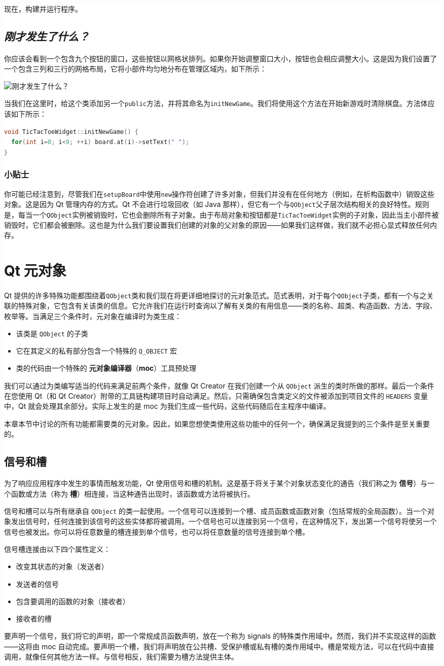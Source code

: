 现在，构建并运行程序。

## *刚才发生了什么？*

你应该会看到一个包含九个按钮的窗口，这些按钮以网格状排列。如果你开始调整窗口大小，按钮也会相应调整大小。这是因为我们设置了一个包含三列和三行的网格布局，它将小部件均匀地分布在管理区域内，如下所示：

![刚才发生了什么？](img/8874OS_03_05.jpg)

当我们在这里时，给这个类添加另一个`public`方法，并将其命名为`initNewGame`。我们将使用这个方法在开始新游戏时清除棋盘。方法体应该如下所示：

```cpp
void TicTacToeWidget::initNewGame() {
  for(int i=0; i<9; ++i) board.at(i)->setText(" ");
}
```

### 小贴士

你可能已经注意到，尽管我们在`setupBoard`中使用`new`操作符创建了许多对象，但我们并没有在任何地方（例如，在析构函数中）销毁这些对象。这是因为 Qt 管理内存的方式。Qt 不会进行垃圾回收（如 Java 那样），但它有一个与`QObject`父子层次结构相关的良好特性。规则是，每当一个`QObject`实例被销毁时，它也会删除所有子对象。由于布局对象和按钮都是`TicTacToeWidget`实例的子对象，因此当主小部件被销毁时，它们都会被删除。这也是为什么我们要设置我们创建的对象的父对象的原因——如果我们这样做，我们就不必担心显式释放任何内存。

# Qt 元对象

Qt 提供的许多特殊功能都围绕着`QObject`类和我们现在将更详细地探讨的元对象范式。范式表明，对于每个`QObject`子类，都有一个与之关联的特殊对象，它包含有关该类的信息。它允许我们在运行时查询以了解有关类的有用信息——类的名称、超类、构造函数、方法、字段、枚举等。当满足三个条件时，元对象在编译时为类生成：

+   该类是 `QObject` 的子类

+   它在其定义的私有部分包含一个特殊的 `Q_OBJECT` 宏

+   类的代码由一个特殊的 **元对象编译器**（**moc**）工具预处理

我们可以通过为类编写适当的代码来满足前两个条件，就像 Qt Creator 在我们创建一个从 `QObject` 派生的类时所做的那样。最后一个条件在您使用 Qt（和 Qt Creator）附带的工具链构建项目时自动满足。然后，只需确保包含类定义的文件被添加到项目文件的 `HEADERS` 变量中，Qt 就会处理其余部分。实际上发生的是 moc 为我们生成一些代码，这些代码随后在主程序中编译。

本章本节中讨论的所有功能都需要类的元对象。因此，如果您想使类使用这些功能中的任何一个，确保满足我提到的三个条件是至关重要的。

## 信号和槽

为了响应应用程序中发生的事情而触发功能，Qt 使用信号和槽的机制。这是基于将关于某个对象状态变化的通告（我们称之为 **信号**）与一个函数或方法（称为 **槽**）相连接，当这种通告出现时，该函数或方法将被执行。

信号和槽可以与所有继承自 `QObject` 的类一起使用。一个信号可以连接到一个槽、成员函数或函数对象（包括常规的全局函数）。当一个对象发出信号时，任何连接到该信号的这些实体都将被调用。一个信号也可以连接到另一个信号，在这种情况下，发出第一个信号将使另一个信号也被发出。你可以将任意数量的槽连接到单个信号，也可以将任意数量的信号连接到单个槽。

信号槽连接由以下四个属性定义：

+   改变其状态的对象（发送者）

+   发送者的信号

+   包含要调用的函数的对象（接收者）

+   接收者的槽

要声明一个信号，我们将它的声明，即一个常规成员函数声明，放在一个称为 signals 的特殊类作用域中。然而，我们并不实现这样的函数——这将由 moc 自动完成。要声明一个槽，我们将声明放在公共槽、受保护槽或私有槽的类作用域中。槽是常规方法，可以在代码中直接调用，就像任何其他方法一样。与信号相反，我们需要为槽方法提供主体。
